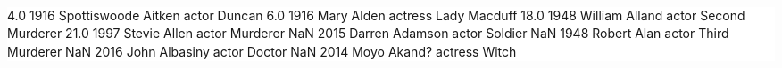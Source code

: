   <tbody>
    <tr>
      <th>4.0</th>
      <td>1916</td>
      <td>Spottiswoode Aitken</td>
      <td>actor</td>
      <td>Duncan</td>
    </tr>
    <tr>
      <th>6.0</th>
      <td>1916</td>
      <td>Mary Alden</td>
      <td>actress</td>
      <td>Lady Macduff</td>
    </tr>
    <tr>
      <th>18.0</th>
      <td>1948</td>
      <td>William Alland</td>
      <td>actor</td>
      <td>Second Murderer</td>
    </tr>
    <tr>
      <th>21.0</th>
      <td>1997</td>
      <td>Stevie Allen</td>
      <td>actor</td>
      <td>Murderer</td>
    </tr>
    <tr>
      <th>NaN</th>
      <td>2015</td>
      <td>Darren Adamson</td>
      <td>actor</td>
      <td>Soldier</td>
    </tr>
    <tr>
      <th>NaN</th>
      <td>1948</td>
      <td>Robert Alan</td>
      <td>actor</td>
      <td>Third Murderer</td>
    </tr>
    <tr>
      <th>NaN</th>
      <td>2016</td>
      <td>John Albasiny</td>
      <td>actor</td>
      <td>Doctor</td>
    </tr>
    <tr>
      <th>NaN</th>
      <td>2014</td>
      <td>Moyo Akand?</td>
      <td>actress</td>
      <td>Witch</td>
    </tr>
  </tbody>
</table>
</div>
